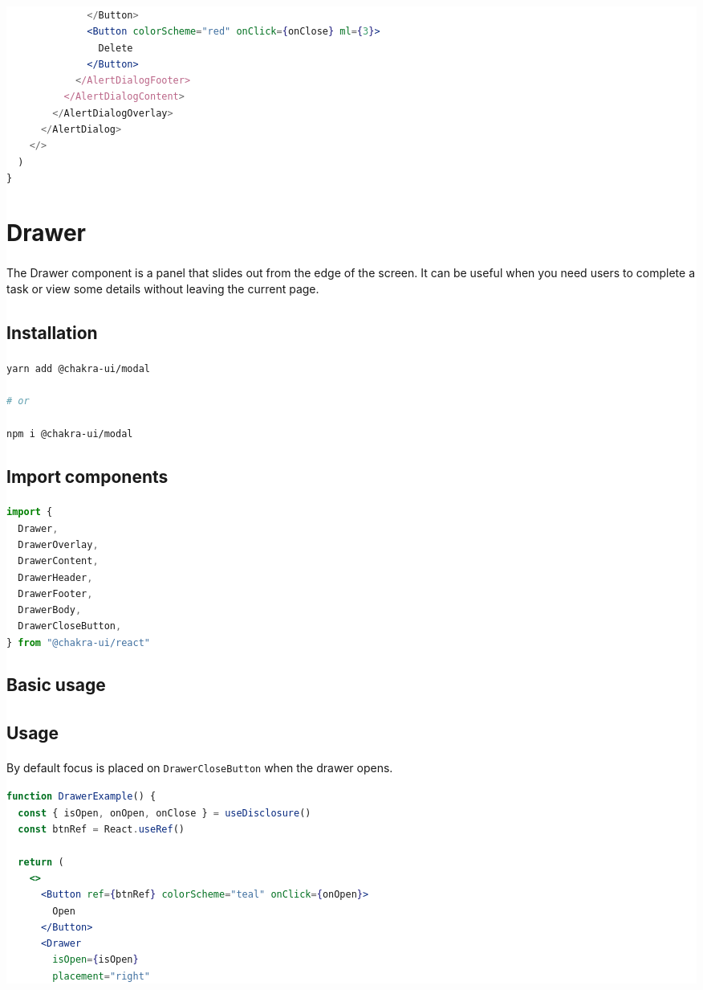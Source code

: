 ```jsx
              </Button>
              <Button colorScheme="red" onClick={onClose} ml={3}>
                Delete
              </Button>
            </AlertDialogFooter>
          </AlertDialogContent>
        </AlertDialogOverlay>
      </AlertDialog>
    </>
  )
}
```

# Drawer

The Drawer component is a panel that slides out from the edge of the screen. It
can be useful when you need users to complete a task or view some details
without leaving the current page.

## Installation

```sh
yarn add @chakra-ui/modal

# or

npm i @chakra-ui/modal
```

## Import components

```jsx
import {
  Drawer,
  DrawerOverlay,
  DrawerContent,
  DrawerHeader,
  DrawerFooter,
  DrawerBody,
  DrawerCloseButton,
} from "@chakra-ui/react"
```

## Basic usage

## Usage

By default focus is placed on `DrawerCloseButton` when the drawer opens.

```jsx
function DrawerExample() {
  const { isOpen, onOpen, onClose } = useDisclosure()
  const btnRef = React.useRef()

  return (
    <>
      <Button ref={btnRef} colorScheme="teal" onClick={onOpen}>
        Open
      </Button>
      <Drawer
        isOpen={isOpen}
        placement="right"
```